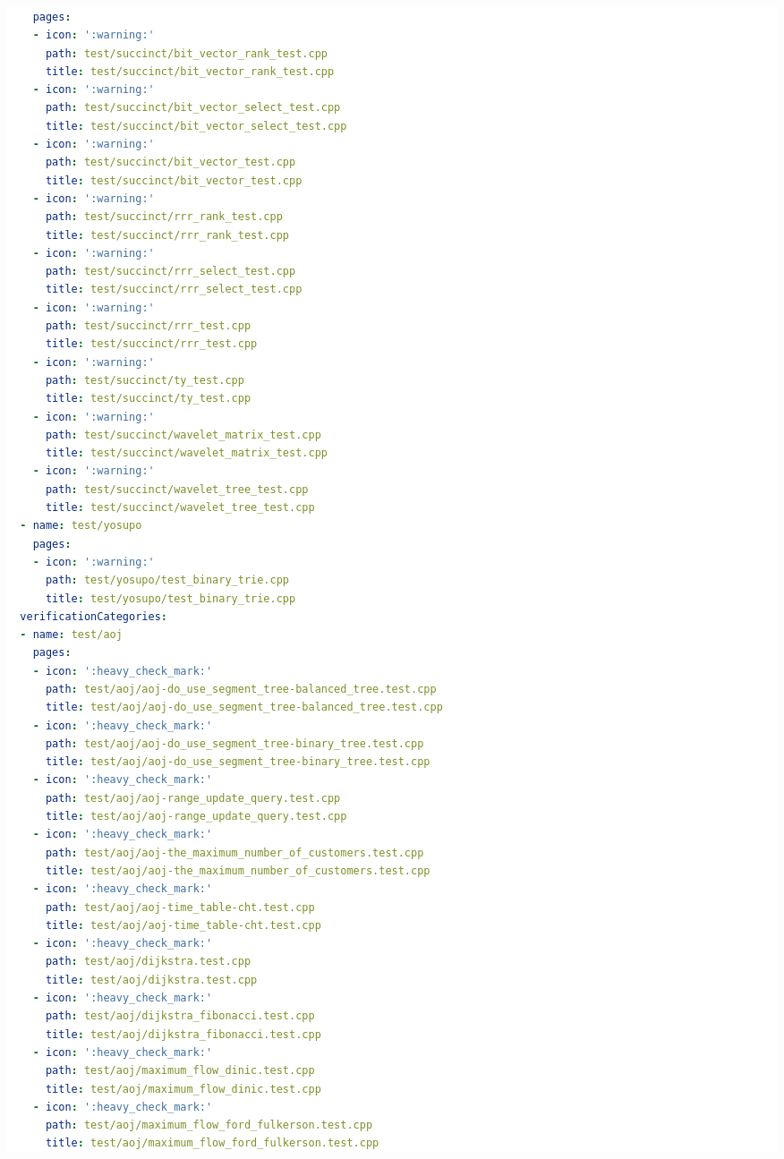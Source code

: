 ```yaml
    pages:
    - icon: ':warning:'
      path: test/succinct/bit_vector_rank_test.cpp
      title: test/succinct/bit_vector_rank_test.cpp
    - icon: ':warning:'
      path: test/succinct/bit_vector_select_test.cpp
      title: test/succinct/bit_vector_select_test.cpp
    - icon: ':warning:'
      path: test/succinct/bit_vector_test.cpp
      title: test/succinct/bit_vector_test.cpp
    - icon: ':warning:'
      path: test/succinct/rrr_rank_test.cpp
      title: test/succinct/rrr_rank_test.cpp
    - icon: ':warning:'
      path: test/succinct/rrr_select_test.cpp
      title: test/succinct/rrr_select_test.cpp
    - icon: ':warning:'
      path: test/succinct/rrr_test.cpp
      title: test/succinct/rrr_test.cpp
    - icon: ':warning:'
      path: test/succinct/ty_test.cpp
      title: test/succinct/ty_test.cpp
    - icon: ':warning:'
      path: test/succinct/wavelet_matrix_test.cpp
      title: test/succinct/wavelet_matrix_test.cpp
    - icon: ':warning:'
      path: test/succinct/wavelet_tree_test.cpp
      title: test/succinct/wavelet_tree_test.cpp
  - name: test/yosupo
    pages:
    - icon: ':warning:'
      path: test/yosupo/test_binary_trie.cpp
      title: test/yosupo/test_binary_trie.cpp
  verificationCategories:
  - name: test/aoj
    pages:
    - icon: ':heavy_check_mark:'
      path: test/aoj/aoj-do_use_segment_tree-balanced_tree.test.cpp
      title: test/aoj/aoj-do_use_segment_tree-balanced_tree.test.cpp
    - icon: ':heavy_check_mark:'
      path: test/aoj/aoj-do_use_segment_tree-binary_tree.test.cpp
      title: test/aoj/aoj-do_use_segment_tree-binary_tree.test.cpp
    - icon: ':heavy_check_mark:'
      path: test/aoj/aoj-range_update_query.test.cpp
      title: test/aoj/aoj-range_update_query.test.cpp
    - icon: ':heavy_check_mark:'
      path: test/aoj/aoj-the_maximum_number_of_customers.test.cpp
      title: test/aoj/aoj-the_maximum_number_of_customers.test.cpp
    - icon: ':heavy_check_mark:'
      path: test/aoj/aoj-time_table-cht.test.cpp
      title: test/aoj/aoj-time_table-cht.test.cpp
    - icon: ':heavy_check_mark:'
      path: test/aoj/dijkstra.test.cpp
      title: test/aoj/dijkstra.test.cpp
    - icon: ':heavy_check_mark:'
      path: test/aoj/dijkstra_fibonacci.test.cpp
      title: test/aoj/dijkstra_fibonacci.test.cpp
    - icon: ':heavy_check_mark:'
      path: test/aoj/maximum_flow_dinic.test.cpp
      title: test/aoj/maximum_flow_dinic.test.cpp
    - icon: ':heavy_check_mark:'
      path: test/aoj/maximum_flow_ford_fulkerson.test.cpp
      title: test/aoj/maximum_flow_ford_fulkerson.test.cpp
```